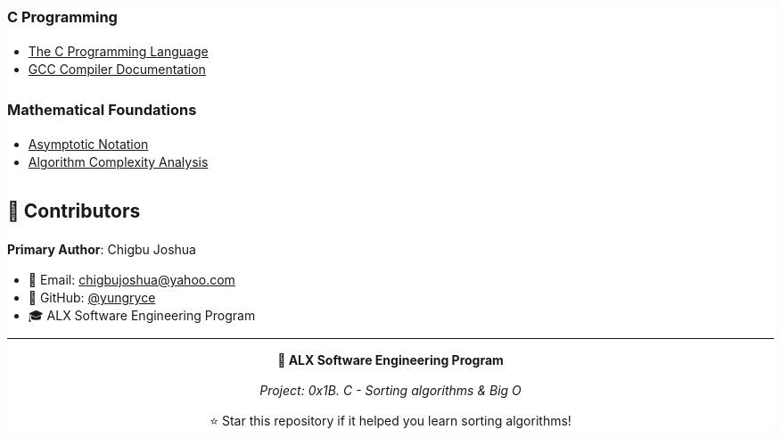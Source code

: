 ### C Programming
- [The C Programming Language](https://www.amazon.com/Programming-Language-2nd-Brian-Kernighan/dp/0131103628)
- [GCC Compiler Documentation](https://gcc.gnu.org/onlinedocs/)

### Mathematical Foundations
- [Asymptotic Notation](https://en.wikipedia.org/wiki/Big_O_notation)
- [Algorithm Complexity Analysis](https://www.khanacademy.org/computing/computer-science/algorithms)

## 👥 Contributors

**Primary Author**: Chigbu Joshua
- 📧 Email: [chigbujoshua@yahoo.com](mailto:chigbujoshua@yahoo.com)
- 🐙 GitHub: [@yungryce](https://github.com/yungryce)
- 🎓 ALX Software Engineering Program

---

<div align="center">
  <p><strong>🏫 ALX Software Engineering Program</strong></p>
  <p><em>Project: 0x1B. C - Sorting algorithms & Big O</em></p>
  <p>⭐ Star this repository if it helped you learn sorting algorithms!</p>
</div>